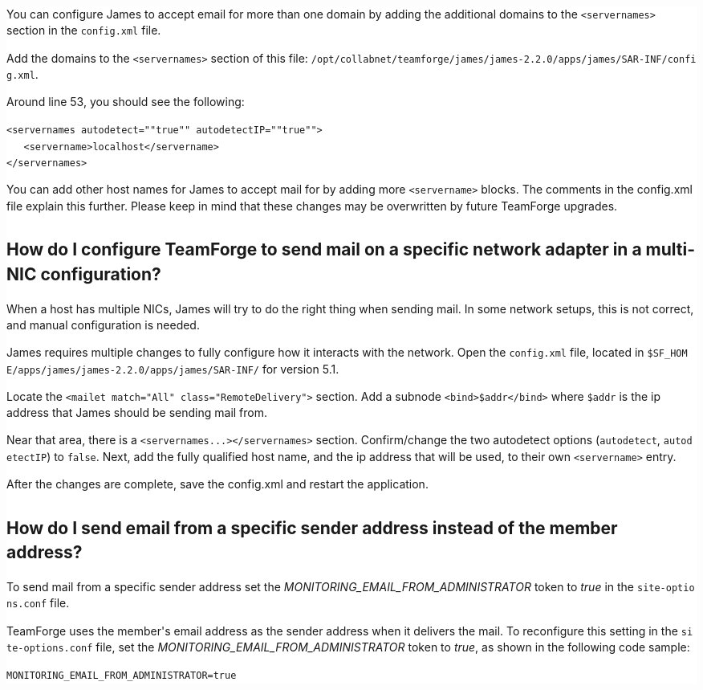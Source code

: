 You can configure James to accept email for more than one domain by adding the additional domains to the `<servernames>` section in the `config.xml` file.

Add the domains to the `<servernames>` section of this file: `/opt/collabnet/teamforge/james/james-2.2.0/apps/james/SAR-INF/config.xml`.

Around line 53, you should see the following:

```shell
<servernames autodetect=""true"" autodetectIP=""true"">
   <servername>localhost</servername>
</servernames> 
````

You can add other host names for James to accept mail for by adding more `<servername>` blocks. The comments in the config.xml file explain this further. Please keep in mind that these changes may be overwritten by future TeamForge upgrades.


## How do I configure TeamForge to send mail on a specific network adapter in a multi-NIC configuration?

When a host has multiple NICs, James will try to do the right thing when sending mail. In some network setups, this is not correct, and manual configuration is needed.

James requires multiple changes to fully configure how it interacts with the network. Open the `config.xml` file, located in `$SF_HOME/apps/james/james-2.2.0/apps/james/SAR-INF/` for version 5.1.

Locate the `<mailet match="All" class="RemoteDelivery">` section. Add a subnode `<bind>$addr</bind>` where `$addr` is the ip address that James should be sending mail from.

Near that area, there is a `<servernames...></servernames>` section. Confirm/change the two autodetect options (`autodetect`, `autodetectIP`) to `false`. Next, add the fully qualified host name, and the ip address that will be used, to their own `<servername>` entry.

After the changes are complete, save the config.xml and restart the application.


## How do I send email from a specific sender address instead of the member address?

To send mail from a specific sender address set the _MONITORING_EMAIL_FROM_ADMINISTRATOR_ token to _true_ in the `site-options.conf` file.

TeamForge uses the member's email address as the sender address when it delivers the mail. To reconfigure this setting in the `site-options.conf` file, set the _MONITORING_EMAIL_FROM_ADMINISTRATOR_ token to _true_, as shown in the following code sample:

```shell
MONITORING_EMAIL_FROM_ADMINISTRATOR=true
````


